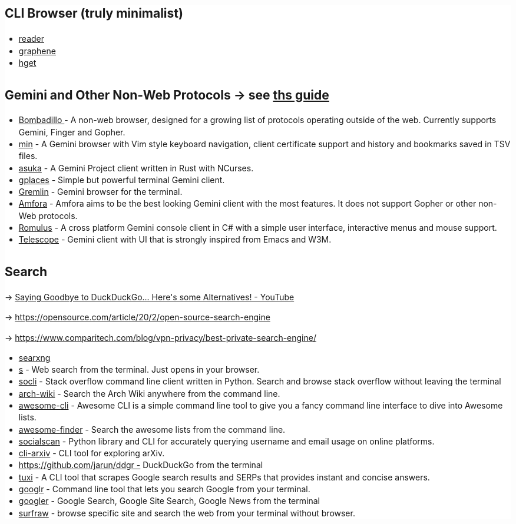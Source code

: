 ## CLI Browser (truly minimalist)
* [reader](https://github.com/mrusme/reader)
* [graphene](https://github.com/atsepkov/Graphene)
* [hget](https://github.com/bevacqua/hget)

## Gemini and Other Non-Web Protocols -> see [ths guide](https://geminiquickst.art/)
* [Bombadillo ](https://tildegit.org/sloum/Bombadillo)- A non-web browser, designed for a growing list of protocols operating outside of the web. Currently supports Gemini, Finger and Gopher.
* [min](https://github.com/a-h/min) - A Gemini browser with Vim style keyboard navigation, client certificate support and history and bookmarks saved in TSV files.
* [asuka](https://git.sr.ht/~julienxx/asuka) - A Gemini Project client written in Rust with NCurses.
* [gplaces](https://github.com/dimkr/gplaces) - Simple but powerful terminal Gemini client.
* [Gremlin](https://github.com/actuday6418/gremlin) - Gemini browser for the terminal.
* [Amfora](https://github.com/makeworld-the-better-one/amfora) - Amfora aims to be the best looking Gemini client with the most features. It does not support Gopher or other non-Web protocols.
* [Romulus](https://github.com/LukeEmmet/Romulus) - A cross platform Gemini console client in C# with a simple user interface, interactive menus and mouse support.
* [Telescope](https://github.com/omar-polo/telescope) - Gemini client with UI that is strongly inspired from Emacs and W3M.

## Search
→ [Saying Goodbye to DuckDuckGo... Here's some Alternatives! - YouTube](https://www.youtube.com/watch?v=g--hr4F1S4w)

→ https://opensource.com/article/20/2/open-source-search-engine 

→ https://www.comparitech.com/blog/vpn-privacy/best-private-search-engine/ 

* [searxng](https://dalf.github.io/searxng/)
* [s](https://github.com/zquestz/s) - Web search from the terminal. Just opens in your browser.
* [socli](https://github.com/gautamkrishnar/socli) - Stack overflow command line client written in Python. Search and browse stack overflow without leaving the terminal
* [arch-wiki](https://github.com/deadhead420/arch-wiki) - Search the Arch Wiki anywhere from the command line.
* [awesome-cli](https://github.com/umutphp/awesome-cli) - Awesome CLI is a simple command line tool to give you a fancy command line interface to dive into Awesome lists.
* [awesome-finder](https://github.com/mingrammer/awesome-finder) - Search the awesome lists from the command line.
* [socialscan](https://github.com/iojw/socialscan) - Python library and CLI for accurately querying username and email usage on online platforms.
* [cli-arxiv](https://github.com/knguyenanhoa/cli-arxiv) - CLI tool for exploring arXiv.
* https://github.com/jarun/ddgr - DuckDuckGo from the terminal
* [tuxi](https://github.com/Bugswriter/tuxi) - A CLI tool that scrapes Google search results and SERPs that provides instant and concise answers.
* [googlr](https://github.com/Astranno/googlr) - Command line tool that lets you search Google from your terminal.
* [googler](https://github.com/jarun/googler) - Google Search, Google Site Search, Google News from the terminal
* [surfraw](https://gitlab.com/surfraw/Surfraw) - browse specific site and search the web from your terminal without browser.
